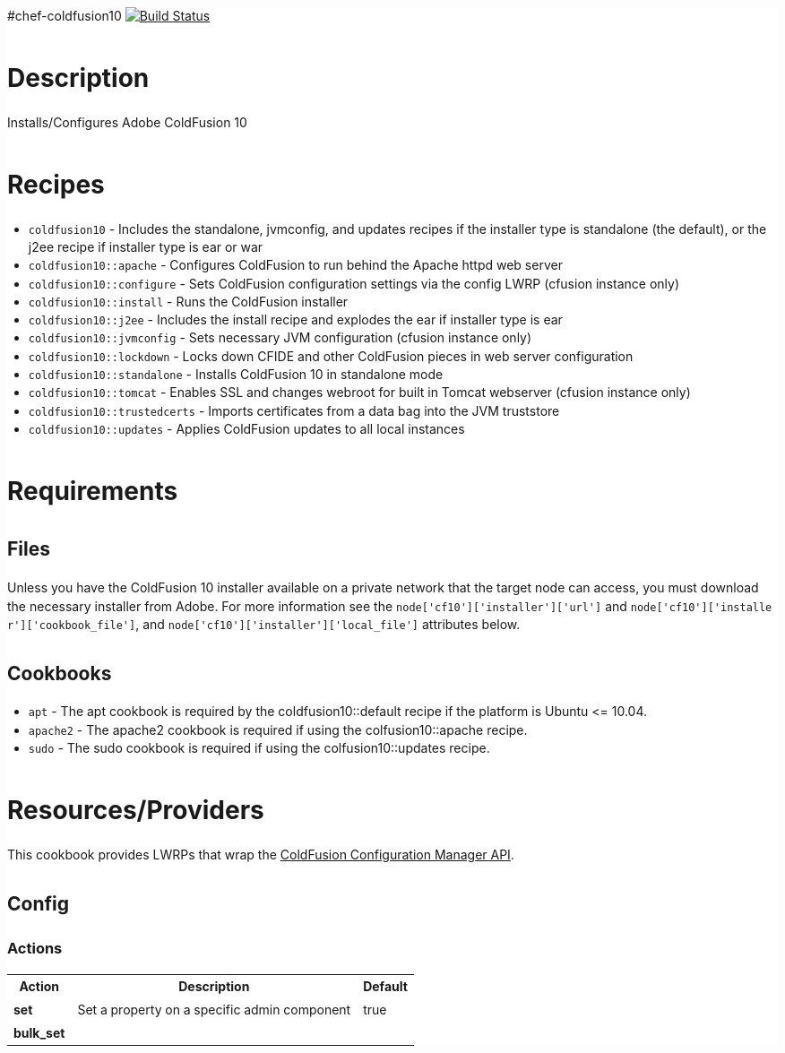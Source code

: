 #chef-coldfusion10 [![Build Status](https://secure.travis-ci.org/wharton/chef-coldfusion10.png?branch=master)](http://travis-ci.org/wharton/chef-coldfusion10)

Description
===========

Installs/Configures Adobe ColdFusion 10

Recipes
=======

* `coldfusion10` - Includes the standalone, jvmconfig, and updates recipes if the installer type is standalone (the default), or the j2ee recipe if installer type is ear or war
* `coldfusion10::apache` - Configures ColdFusion to run behind the Apache httpd web server
* `coldfusion10::configure` - Sets ColdFusion configuration settings via the config LWRP (cfusion instance only)
* `coldfusion10::install` - Runs the ColdFusion installer
* `coldfusion10::j2ee` - Includes the install recipe and explodes the ear if installer type is ear
* `coldfusion10::jvmconfig` - Sets necessary JVM configuration (cfusion instance only)
* `coldfusion10::lockdown` - Locks down CFIDE and other ColdFusion pieces in web server configuration
* `coldfusion10::standalone` - Installs ColdFusion 10 in standalone mode
* `coldfusion10::tomcat` - Enables SSL and changes webroot for built in Tomcat webserver (cfusion instance only)
* `coldfusion10::trustedcerts` - Imports certificates from a data bag into the JVM truststore
* `coldfusion10::updates` - Applies ColdFusion updates to all local instances

Requirements
============

Files
-----

Unless you have the ColdFusion 10 installer available on a private network that the target node can access, you must download the necessary installer from Adobe. For more information see the `node['cf10']['installer']['url']` and `node['cf10']['installer']['cookbook_file']`, and `node['cf10']['installer']['local_file']` attributes below.

Cookbooks
---------

* `apt` - The apt cookbook is required by the coldfusion10::default recipe if the platform is Ubuntu <= 10.04.
* `apache2` - The apache2 cookbook is required if using the colfusion10::apache recipe.
* `sudo` - The sudo cookbook is required if using the colfusion10::updates recipe.

Resources/Providers
===================

This cookbook provides LWRPs that wrap the [ColdFusion Configuration Manager API](https://github.com/nmische/cf-configmanager).

Config
------
### Actions
<table>
  <tr>
    <th>Action</th>
    <th>Description</th>
    <th>Default</th>
  </tr>
  <tr>
    <td><b>set</b></td>
    <td>Set a property on a specific admin component</td>
    <td>true</td>
  </tr>
  <tr>
    <td><b>bulk_set</b></td>